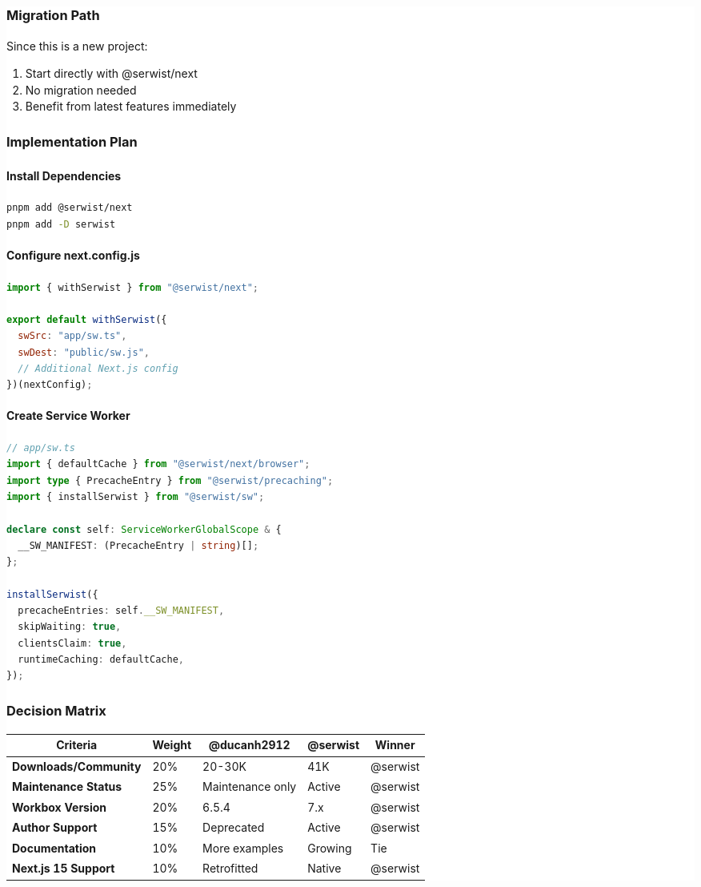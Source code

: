 ### Migration Path

Since this is a new project:
1. Start directly with @serwist/next
2. No migration needed
3. Benefit from latest features immediately

### Implementation Plan

#### Install Dependencies
```bash
pnpm add @serwist/next
pnpm add -D serwist
```

#### Configure next.config.js
```javascript
import { withSerwist } from "@serwist/next";

export default withSerwist({
  swSrc: "app/sw.ts",
  swDest: "public/sw.js",
  // Additional Next.js config
})(nextConfig);
```

#### Create Service Worker
```typescript
// app/sw.ts
import { defaultCache } from "@serwist/next/browser";
import type { PrecacheEntry } from "@serwist/precaching";
import { installSerwist } from "@serwist/sw";

declare const self: ServiceWorkerGlobalScope & {
  __SW_MANIFEST: (PrecacheEntry | string)[];
};

installSerwist({
  precacheEntries: self.__SW_MANIFEST,
  skipWaiting: true,
  clientsClaim: true,
  runtimeCaching: defaultCache,
});
```

### Decision Matrix

| Criteria | Weight | @ducanh2912 | @serwist | Winner |
|----------|--------|-------------|----------|--------|
| **Downloads/Community** | 20% | 20-30K | 41K | @serwist |
| **Maintenance Status** | 25% | Maintenance only | Active | @serwist |
| **Workbox Version** | 20% | 6.5.4 | 7.x | @serwist |
| **Author Support** | 15% | Deprecated | Active | @serwist |
| **Documentation** | 10% | More examples | Growing | Tie |
| **Next.js 15 Support** | 10% | Retrofitted | Native | @serwist |
